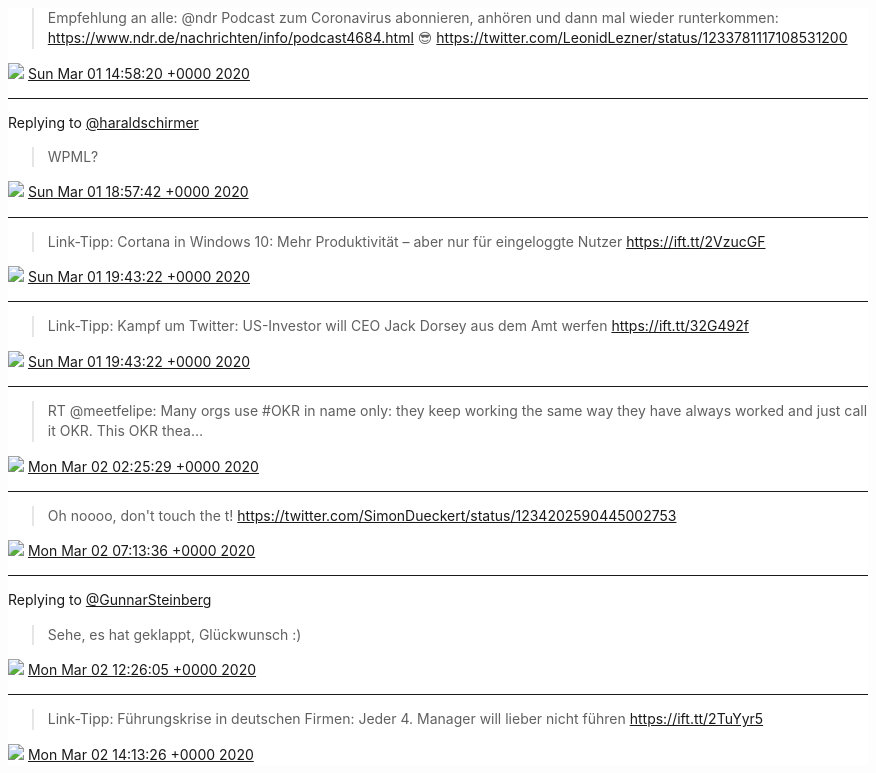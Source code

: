 > Empfehlung an alle: @ndr Podcast zum Coronavirus abonnieren, anhören und dann mal wieder runterkommen: https://www.ndr.de/nachrichten/info/podcast4684.html 😎 https://twitter.com/LeonidLezner/status/1233781117108531200

<img src="media/tweet.ico" width="12" /> [Sun Mar 01 14:58:20 +0000 2020](https://twitter.com/SimonDueckert/status/1234130858568769537)

----

Replying to [@haraldschirmer](https://twitter.com/haraldschirmer/status/1234186499954036737)

> WPML?

<img src="media/tweet.ico" width="12" /> [Sun Mar 01 18:57:42 +0000 2020](https://twitter.com/SimonDueckert/status/1234191095954911234)

----

> Link-Tipp: Cortana in Windows 10: Mehr Produktivität – aber nur für eingeloggte Nutzer https://ift.tt/2VzucGF

<img src="media/tweet.ico" width="12" /> [Sun Mar 01 19:43:22 +0000 2020](https://twitter.com/SimonDueckert/status/1234202591782932483)

----

> Link-Tipp: Kampf um Twitter: US-Investor will CEO Jack Dorsey aus dem Amt werfen https://ift.tt/32G492f

<img src="media/tweet.ico" width="12" /> [Sun Mar 01 19:43:22 +0000 2020](https://twitter.com/SimonDueckert/status/1234202590445002753)

----

> RT @meetfelipe: Many orgs use #OKR in name only: they keep working the same way they have always worked and just call it OKR. This OKR thea…

<img src="media/tweet.ico" width="12" /> [Mon Mar 02 02:25:29 +0000 2020](https://twitter.com/SimonDueckert/status/1234303786400800768)

----

> Oh noooo, don't touch the t! https://twitter.com/SimonDueckert/status/1234202590445002753

<img src="media/tweet.ico" width="12" /> [Mon Mar 02 07:13:36 +0000 2020](https://twitter.com/SimonDueckert/status/1234376292834955266)

----

Replying to [@GunnarSteinberg](https://twitter.com/guste_hand_werk/status/1234453514954452992)

> Sehe, es hat geklappt, Glückwunsch :)

<img src="media/tweet.ico" width="12" /> [Mon Mar 02 12:26:05 +0000 2020](https://twitter.com/SimonDueckert/status/1234454932637601797)

----

> Link-Tipp: Führungskrise in deutschen Firmen: Jeder 4. Manager will lieber nicht führen https://ift.tt/2TuYyr5

<img src="media/tweet.ico" width="12" /> [Mon Mar 02 14:13:26 +0000 2020](https://twitter.com/SimonDueckert/status/1234481945418985472)
